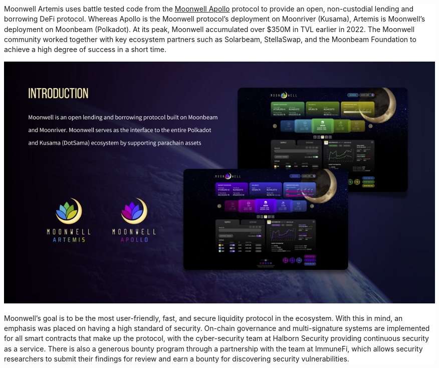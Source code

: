 Moonwell Artemis uses battle tested code from the [Moonwell Apollo](https://moonwell.medium.com/moonwell-apollo-has-launched-134f9c87103e) protocol to provide an open, non-custodial lending and borrowing DeFi protocol. Whereas Apollo is the Moonwell protocol’s deployment on Moonriver (Kusama), Artemis is Moonwell’s deployment on Moonbeam (Polkadot). At its peak, Moonwell accumulated over $350M in TVL earlier in 2022. The Moonwell community worked together with key ecosystem partners such as Solarbeam, StellaSwap, and the Moonbeam Foundation to achieve a high degree of success in a short time.

![Moonwell Intro](assets/MBGP2/191541469-a1e5fb2d-ca4f-4c15-9358-d6adfac4051b.jpg)

Moonwell’s goal is to be the most user-friendly, fast, and secure liquidity protocol in the ecosystem. With this in mind, an emphasis was placed on having a high standard of security. On-chain governance and multi-signature systems are implemented for all smart contracts that make up the protocol, with the cyber-security team at Halborn Security providing continuous security as a service. There is also a generous bounty program through a partnership with the team at ImmuneFi, which allows security researchers to submit their findings for review and earn a bounty for discovering security vulnerabilities.
